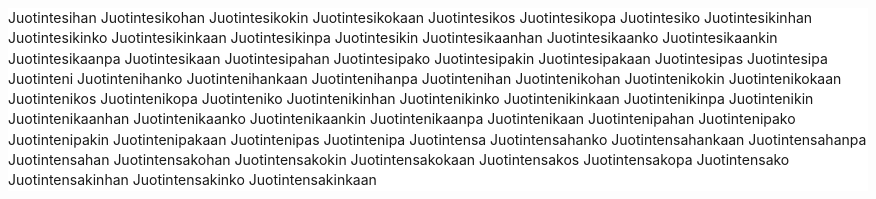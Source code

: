 Juotintesihan
Juotintesikohan
Juotintesikokin
Juotintesikokaan
Juotintesikos
Juotintesikopa
Juotintesiko
Juotintesikinhan
Juotintesikinko
Juotintesikinkaan
Juotintesikinpa
Juotintesikin
Juotintesikaanhan
Juotintesikaanko
Juotintesikaankin
Juotintesikaanpa
Juotintesikaan
Juotintesipahan
Juotintesipako
Juotintesipakin
Juotintesipakaan
Juotintesipas
Juotintesipa
Juotinteni
Juotintenihanko
Juotintenihankaan
Juotintenihanpa
Juotintenihan
Juotintenikohan
Juotintenikokin
Juotintenikokaan
Juotintenikos
Juotintenikopa
Juotinteniko
Juotintenikinhan
Juotintenikinko
Juotintenikinkaan
Juotintenikinpa
Juotintenikin
Juotintenikaanhan
Juotintenikaanko
Juotintenikaankin
Juotintenikaanpa
Juotintenikaan
Juotintenipahan
Juotintenipako
Juotintenipakin
Juotintenipakaan
Juotintenipas
Juotintenipa
Juotintensa
Juotintensahanko
Juotintensahankaan
Juotintensahanpa
Juotintensahan
Juotintensakohan
Juotintensakokin
Juotintensakokaan
Juotintensakos
Juotintensakopa
Juotintensako
Juotintensakinhan
Juotintensakinko
Juotintensakinkaan